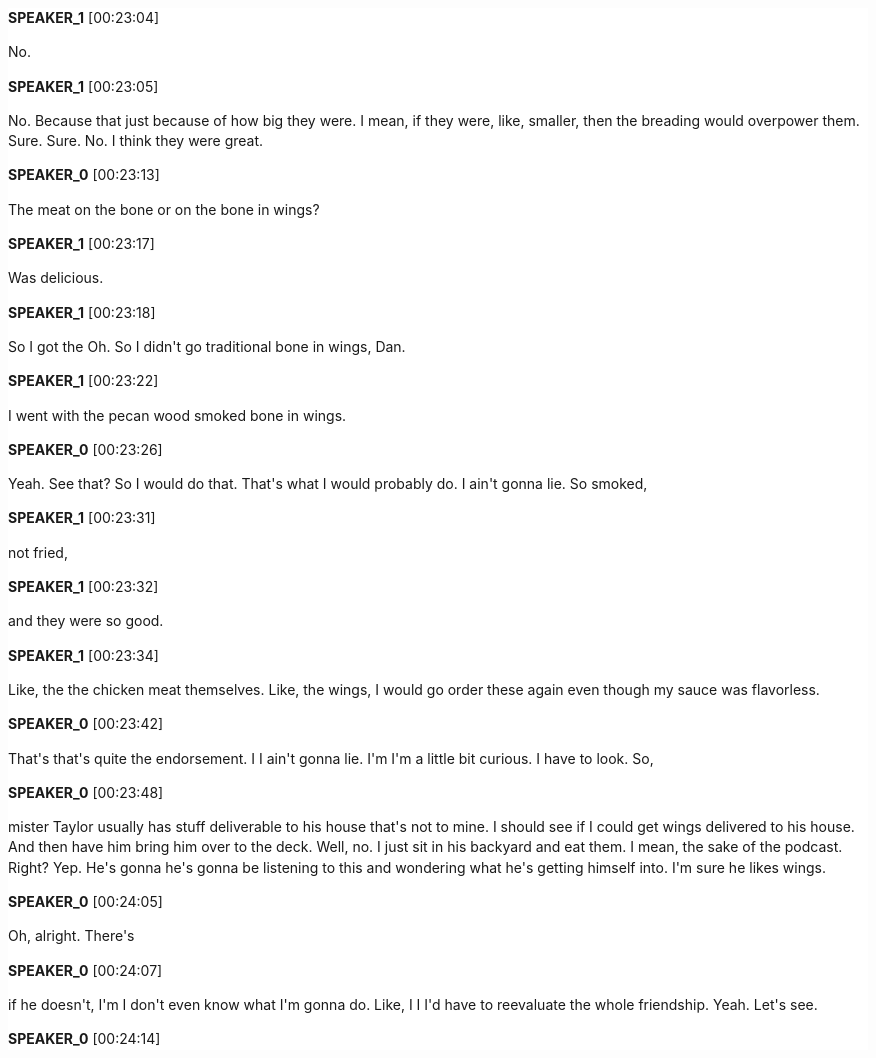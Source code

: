 **SPEAKER_1** [00:23:04]

No.

**SPEAKER_1** [00:23:05]

No. Because that just because of how big they were. I mean, if they were, like, smaller, then the breading would overpower them. Sure. Sure. No. I think they were great.

**SPEAKER_0** [00:23:13]

The meat on the bone or on the bone in wings?

**SPEAKER_1** [00:23:17]

Was delicious.

**SPEAKER_1** [00:23:18]

So I got the Oh. So I didn't go traditional bone in wings, Dan.

**SPEAKER_1** [00:23:22]

I went with the pecan wood smoked bone in wings.

**SPEAKER_0** [00:23:26]

Yeah. See that? So I would do that. That's what I would probably do. I ain't gonna lie. So smoked,

**SPEAKER_1** [00:23:31]

not fried,

**SPEAKER_1** [00:23:32]

and they were so good.

**SPEAKER_1** [00:23:34]

Like, the the chicken meat themselves. Like, the wings, I would go order these again even though my sauce was flavorless.

**SPEAKER_0** [00:23:42]

That's that's quite the endorsement. I I ain't gonna lie. I'm I'm a little bit curious. I have to look. So,

**SPEAKER_0** [00:23:48]

mister Taylor usually has stuff deliverable to his house that's not to mine. I should see if I could get wings delivered to his house. And then have him bring him over to the deck. Well, no. I just sit in his backyard and eat them. I mean, the sake of the podcast. Right? Yep. He's gonna he's gonna be listening to this and wondering what he's getting himself into. I'm sure he likes wings.

**SPEAKER_0** [00:24:05]

Oh, alright. There's

**SPEAKER_0** [00:24:07]

if he doesn't, I'm I don't even know what I'm gonna do. Like, I I I'd have to reevaluate the whole friendship. Yeah. Let's see.

**SPEAKER_0** [00:24:14]
